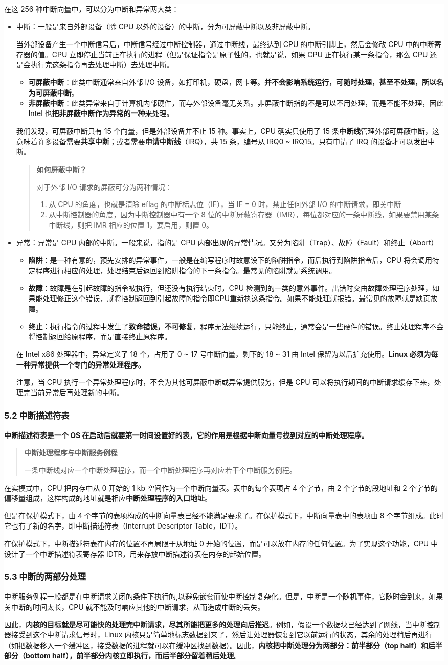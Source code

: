 在这 256 种中断向量中，可以分为中断和异常两大类：

* 中断：一般是来自外部设备（除 CPU 以外的设备）的中断，分为可屏蔽中断以及非屏蔽中断。

  当外部设备产生一个中断信号后，中断信号经过中断控制器，通过中断线，最终达到 CPU 的中断引脚上，然后会修改 CPU 中的中断寄存器的值。CPU 立即停止当前正在执行的进程（但是保证指令是原子性的，也就是说，如果 CPU 正在执行某一条指令，那么 CPU 还是会执行完这条指令再去处理中断）去处理中断。

  * **可屏蔽中断**：此类中断通常来自外部 I/O 设备，如打印机，硬盘，网卡等。**并不会影响系统运行，可随时处理，甚至不处理，所以名为可屏蔽中断**。
  * **非屏蔽中断**：此类异常来自于计算机内部硬件，而与外部设备毫无关系。非屏蔽中断指的不是可以不用处理，而是不能不处理，因此 Intel 也**把非屏蔽中断作为异常的一种**来处理。

  我们发现，可屏蔽中断只有 15 个向量，但是外部设备并不止 15 种。事实上，CPU 确实只使用了 15 条**中断线**管理外部可屏蔽中断，这意味着许多设备需要**共享中断**；或者需要**申请中断线**（IRQ），共 15 条，编号从 IRQ0 ~ IRQ15。只有申请了 IRQ 的设备才可以发出中断。

  > **如何屏蔽中断？**
  >
  > 对于外部 I/O 请求的屏蔽可分为两种情况：
  >
  > 1. 从 CPU 的角度，也就是清除 eflag 的中断标志位（IF），当 IF = 0 时，禁止任何外部 I/O 的中断请求，即关中断
  > 2. 从中断控制器的角度，因为中断控制器中有一个 8 位的中断屏蔽寄存器（IMR），每位都对应的一条中断线，如果要禁用某条中断线，则把 IMR 相应的位置 1，要启用，则置 0。

* 异常：异常是 CPU 内部的中断。一般来说，指的是 CPU 内部出现的异常情况。又分为陷阱（Trap）、故障（Fault）和终止（Abort）

  * **陷阱**：是一种有意的，预先安排的异常事件，一般是在编写程序时故意设下的陷阱指令，而后执行到陷阱指令后，CPU 将会调用特定程序进行相应的处理，处理结束后返回到陷阱指令的下一条指令。最常见的陷阱就是系统调用。

  * **故障**：故障是在引起故障的指令被执行，但还没有执行结束时，CPU 检测到的一类的意外事件。出错时交由故障处理程序处理，如果能处理修正这个错误，就将控制返回到引起故障的指令即CPU重新执这条指令。如果不能处理就报错。最常见的故障就是缺页故障。

  * **终止**：执行指令的过程中发生了**致命错误，不可修复**，程序无法继续运行，只能终止，通常会是一些硬件的错误。终止处理程序不会将控制返回给原程序，而是直接终止原程序。

  在 Intel x86 处理器中，异常定义了 18 个，占用了 0 ~ 17 号中断向量，剩下的 18 ~ 31 由 Intel 保留为以后扩充使用。**Linux 必须为每一种异常提供一个专门的异常处理程序。**

  注意，当 CPU 执行一个异常处理程序时，不会为其他可屏蔽中断或异常提供服务，但是 CPU 可以将执行期间的中断请求缓存下来，处理完当前异常后再处理新的中断。

###  5.2 中断描述符表

**中断描述符表是一个 OS 在启动后就要第一时间设置好的表，它的作用是根据中断向量号找到对应的中断处理程序。**

> **中断处理程序与中断服务例程**
>
> 一条中断线对应一个中断处理程序，而一个中断处理程序再对应若干个中断服务例程。

在实模式中，CPU 把内存中从 0 开始的 1 kb 空间作为一个中断向量表。表中的每个表项占 4 个字节，由 2 个字节的段地址和 2 个字节的偏移量组成，这样构成的地址就是相应**中断处理程序的入口地址**。

但是在保护模式下，由 4 个字节的表项构成的中断向量表已经不能满足要求了。在保护模式下，中断向量表中的表项由 8 个字节组成。此时它也有了新的名字，即中断描述符表（Interrupt Descriptor Table，IDT）。

在保护模式下，中断描述符表在内存的位置不再局限于从地址 0 开始的位置，而是可以放在内存的任何位置。为了实现这个功能，CPU 中设计了一个中断描述符表寄存器 IDTR，用来存放中断描述符表在内存的起始位置。

### 5.3 中断的两部分处理

中断服务例程一般都是在中断请求关闭的条件下执行的,以避免嵌套而使中断控制复杂化。但是，中断是一个随机事件，它随时会到来，如果关中断的时间太长，CPU 就不能及时响应其他的中断请求，从而造成中断的丢失。

因此，**内核的目标就是尽可能快的处理完中断请求，尽其所能把更多的处理向后推迟**。例如，假设一个数据块已经达到了网线，当中断控制器接受到这个中断请求信号时，Linux 内核只是简单地标志数据到来了，然后让处理器恢复到它以前运行的状态，其余的处理稍后再进行（如把数据移入一个缓冲区，接受数据的进程就可以在缓冲区找到数据）。因此，**内核把中断处理分为两部分：前半部分（top half）和后半部分（bottom half），前半部分内核立即执行，而后半部分留着稍后处理**。
